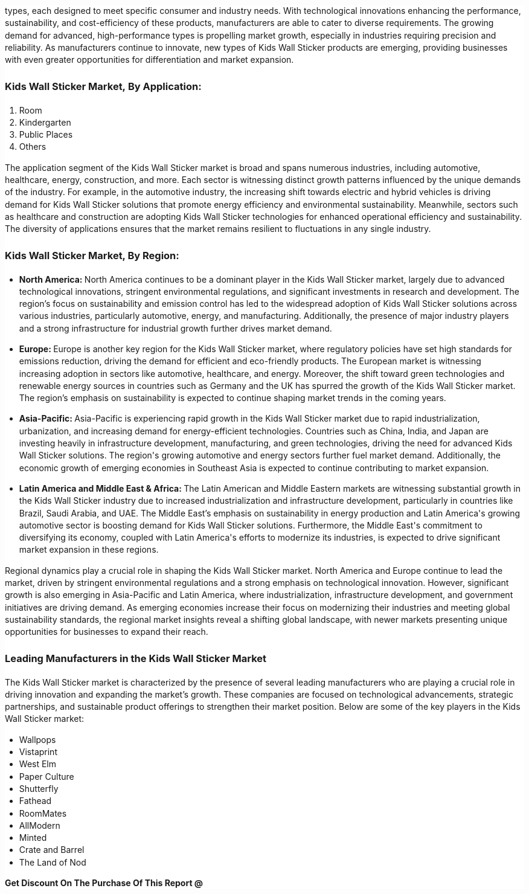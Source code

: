 types, each designed to meet specific consumer and industry needs. With technological innovations enhancing the performance, sustainability, and cost-efficiency of these products, manufacturers are able to cater to diverse requirements. The growing demand for advanced, high-performance types is propelling market growth, especially in industries requiring precision and reliability. As manufacturers continue to innovate, new types of Kids Wall Sticker products are emerging, providing businesses with even greater opportunities for differentiation and market expansion.</p><h3>Kids Wall Sticker Market,&nbsp;By Application:</h3><ol><li>Room<li> Kindergarten<li> Public Places<li> Others</li></ol><p>The application segment of the Kids Wall Sticker market is broad and spans numerous industries, including automotive, healthcare, energy, construction, and more. Each sector is witnessing distinct growth patterns influenced by the unique demands of the industry. For example, in the automotive industry, the increasing shift towards electric and hybrid vehicles is driving demand for Kids Wall Sticker solutions that promote energy efficiency and environmental sustainability. Meanwhile, sectors such as healthcare and construction are adopting Kids Wall Sticker technologies for enhanced operational efficiency and sustainability. The diversity of applications ensures that the market remains resilient to fluctuations in any single industry.</p><h3>Kids Wall Sticker Market, By Region:</h3><ul><li><p><strong>North America:&nbsp;</strong>North America continues to be a dominant player in the Kids Wall Sticker market, largely due to advanced technological innovations, stringent environmental regulations, and significant investments in research and development. The region&rsquo;s focus on sustainability and emission control has led to the widespread adoption of Kids Wall Sticker solutions across various industries, particularly automotive, energy, and manufacturing. Additionally, the presence of major industry players and a strong infrastructure for industrial growth further drives market demand.</p></li><li><p><strong><strong>Europe:&nbsp;</strong></strong>Europe is another key region for the Kids Wall Sticker market, where regulatory policies have set high standards for emissions reduction, driving the demand for efficient and eco-friendly products. The European market is witnessing increasing adoption in sectors like automotive, healthcare, and energy. Moreover, the shift toward green technologies and renewable energy sources in countries such as Germany and the UK has spurred the growth of the Kids Wall Sticker market. The region&rsquo;s emphasis on sustainability is expected to continue shaping market trends in the coming years.</p></li><li><p><strong><strong>Asia-Pacific:&nbsp;</strong></strong>Asia-Pacific is experiencing rapid growth in the Kids Wall Sticker market due to rapid industrialization, urbanization, and increasing demand for energy-efficient technologies. Countries such as China, India, and Japan are investing heavily in infrastructure development, manufacturing, and green technologies, driving the need for advanced Kids Wall Sticker solutions. The region's growing automotive and energy sectors further fuel market demand. Additionally, the economic growth of emerging economies in Southeast Asia is expected to continue contributing to market expansion.</p></li><li><p><strong><strong>Latin America and Middle East &amp; Africa:&nbsp;</strong></strong>The Latin American and Middle Eastern markets are witnessing substantial growth in the Kids Wall Sticker industry due to increased industrialization and infrastructure development, particularly in countries like Brazil, Saudi Arabia, and UAE. The Middle East&rsquo;s emphasis on sustainability in energy production and Latin America's growing automotive sector is boosting demand for Kids Wall Sticker solutions. Furthermore, the Middle East's commitment to diversifying its economy, coupled with Latin America's efforts to modernize its industries, is expected to drive significant market expansion in these regions.</p></li></ul><p>Regional dynamics play a crucial role in shaping the Kids Wall Sticker market. North America and Europe continue to lead the market, driven by stringent environmental regulations and a strong emphasis on technological innovation. However, significant growth is also emerging in Asia-Pacific and Latin America, where industrialization, infrastructure development, and government initiatives are driving demand. As emerging economies increase their focus on modernizing their industries and meeting global sustainability standards, the regional market insights reveal a shifting global landscape, with newer markets presenting unique opportunities for businesses to expand their reach.</p><h3><strong>Leading Manufacturers in the Kids Wall Sticker Market</strong></h3><p>The Kids Wall Sticker market is characterized by the presence of several leading manufacturers who are playing a crucial role in driving innovation and expanding the market&rsquo;s growth. These companies are focused on technological advancements, strategic partnerships, and sustainable product offerings to strengthen their market position. Below are some of the key players in the Kids Wall Sticker market:</p></div><div class="article-main__content" data-test-id="publishing-text-block"><ul><li><span class="">Wallpops<li>Vistaprint<li>West Elm<li>Paper Culture<li>Shutterfly<li>Fathead<li>RoomMates<li>AllModern<li>Minted<li>Crate and Barrel<li>The Land of Nod</span></li></ul></div><div class="article-main__content" data-test-id="publishing-text-block"><p><span class="font-[700]"><strong>Get Discount On The Purchase Of This Report @</strong>